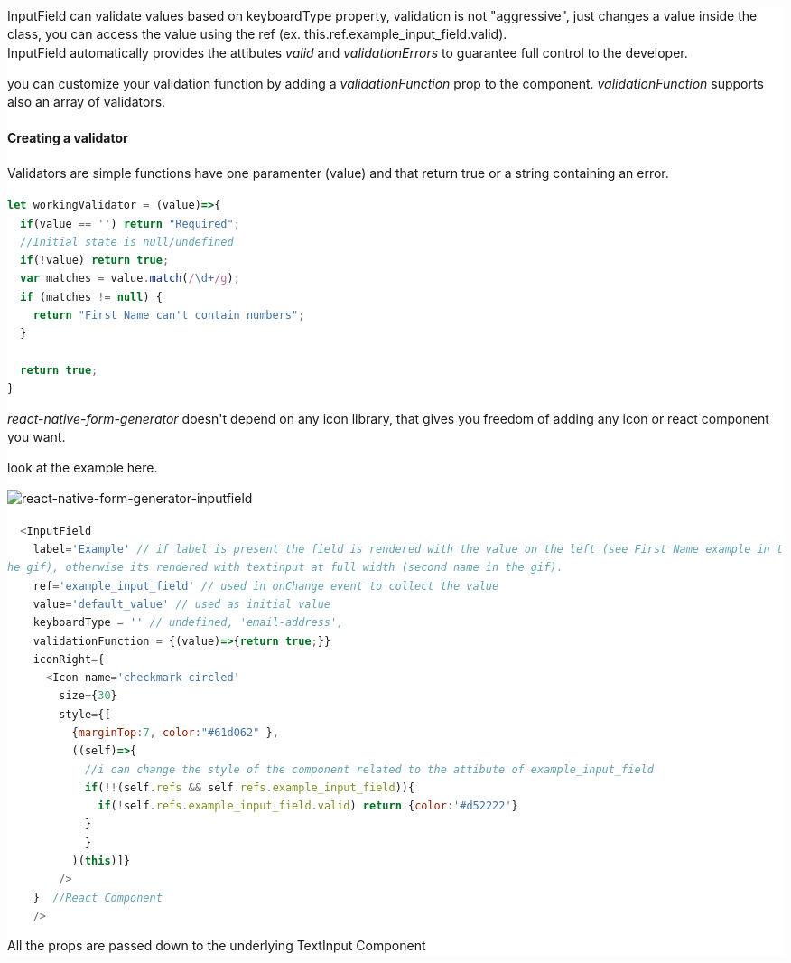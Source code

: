 InputField can validate values based on keyboardType property, validation is not "aggressive", just changes a value inside the class, you can access the value using the ref (ex. this.ref.example_input_field.valid).  
InputField automatically provides the attibutes _valid_ and _validationErrors_ to guarantee full control to the developer.

you can customize your validation function by adding a _validationFunction_ prop to the component. _validationFunction_ supports also an array of validators.

#### Creating a validator
Validators are simple functions have one paramenter (value) and that return true or a string containing an error.

```javascript
let workingValidator = (value)=>{
  if(value == '') return "Required";
  //Initial state is null/undefined
  if(!value) return true;
  var matches = value.match(/\d+/g);
  if (matches != null) {
    return "First Name can't contain numbers";
  }

  return true;
}
```

_react-native-form-generator_ doesn't depend on any icon library, that gives you freedom of adding any icon or react component you want.

look at the example here.

![react-native-form-generator-inputfield](https://cloud.githubusercontent.com/assets/107390/12533401/1f6d1e7c-c1fd-11e5-96d0-aeba9a313ab9.gif)

```javascript
  <InputField
    label='Example' // if label is present the field is rendered with the value on the left (see First Name example in the gif), otherwise its rendered with textinput at full width (second name in the gif).
    ref='example_input_field' // used in onChange event to collect the value
    value='default_value' // used as initial value
    keyboardType = '' // undefined, 'email-address',
    validationFunction = {(value)=>{return true;}}
    iconRight={
      <Icon name='checkmark-circled'
        size={30}
        style={[
          {marginTop:7, color:"#61d062" },
          ((self)=>{
            //i can change the style of the component related to the attibute of example_input_field
            if(!!(self.refs && self.refs.example_input_field)){
              if(!self.refs.example_input_field.valid) return {color:'#d52222'}
            }
            }
          )(this)]}
        />
    }  //React Component
    />
```
All the props are passed down to the underlying TextInput Component
